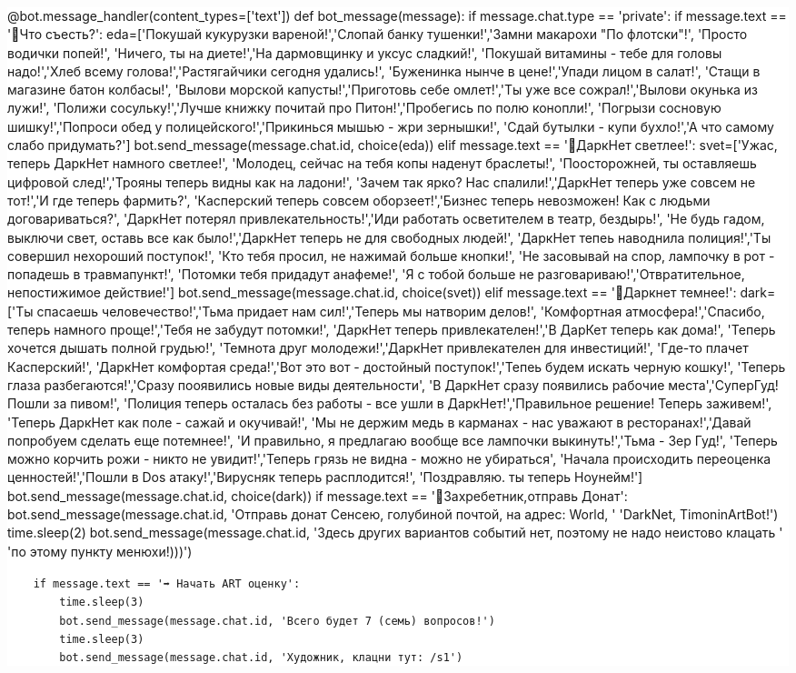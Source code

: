 @bot.message_handler(content_types=['text'])
def bot_message(message):
    if message.chat.type == 'private':
        if message.text == '🔸Что съесть?':
            eda=['Покушай кукурузки вареной!','Слопай банку тушенки!','Замни макарохи "По флотски"!',
                 'Просто водички попей!', 'Ничего, ты на диете!','На дармовщинку и уксус сладкий!',
                 'Покушай витамины - тебе для головы надо!','Хлеб всему голова!','Растягайчики сегодня удались!',
                 'Буженинка нынче в цене!','Упади лицом в салат!', 'Стащи в магазине батон колбасы!',
                 'Вылови морской капусты!','Приготовь себе омлет!','Ты уже все сожрал!','Вылови окунька из лужи!',
                 'Полижи сосульку!','Лучше книжку почитай про Питон!','Пробегись по полю конопли!',
                 'Погрызи сосновую шишку!','Попроси обед у полицейского!','Прикинься мышью - жри зернышки!',
                 'Сдай бутылки - купи бухло!','А что самому слабо придумать?']
            bot.send_message(message.chat.id, choice(eda))
        elif message.text == '🔸ДаркНет светлее!':
            svet=['Ужас, теперь ДаркНет намного светлее!', 'Молодец, сейчас на тебя копы наденут браслеты!',
                  'Поосторожней, ты оставляешь цифровой след!','Трояны теперь видны как на ладони!',
                  'Зачем так ярко? Нас спалили!','ДаркНет теперь уже совсем не тот!','И где теперь фармить?',
                  'Касперский теперь совсем оборзеет!','Бизнес теперь невозможен! Как с людьми договариваться?',
                  'ДаркНет потерял привлекательность!','Иди работать осветителем в театр, бездырь!',
                  'Не будь гадом, выключи свет, оставь все как было!','ДаркНет теперь не для свободных людей!',
                  'ДаркНет тепеь наводнила полиция!','Ты совершил нехороший поступок!',
                  'Кто тебя просил, не нажимай больше кнопки!',
                  'Не засовывай на спор, лампочку в рот - попадешь в травмапункт!', 'Потомки тебя придадут анафеме!',
                  'Я с тобой больше не разговариваю!','Отвратительное, непостижимое действие!']
            bot.send_message(message.chat.id, choice(svet))
        elif message.text == '🔸Даркнет темнее!':
            dark=['Ты спасаешь человечество!','Тьма придает нам сил!','Теперь мы натворим делов!',
                  'Комфортная атмосфера!','Спасибо, теперь намного проще!','Тебя не забудут потомки!',
                  'ДаркНет теперь привлекателен!','В ДарКет теперь как дома!', 'Теперь хочется дышать полной грудью!',
                  'Темнота друг молодежи!','ДаркНет привлекателен для инвестиций!', 'Где-то плачет Касперский!',
                  'ДаркНет комфортая среда!','Вот это вот - достойный поступок!','Тепеь будем искать черную кошку!',
                  'Теперь глаза разбегаются!','Сразу пооявились новые виды деятельности',
                  'В ДаркНет сразу появились рабочие места','СуперГуд! Пошли за пивом!',
                  'Полиция теперь осталась без работы - все ушли в ДаркНет!','Правильное решение! Теперь заживем!',
                  'Теперь ДаркНет как поле - сажай и окучивай!',
                  'Мы не держим медь в карманах - нас уважают в ресторанах!','Давай попробуем сделать еще потемнее!',
                  'И правильно, я предлагаю вообще все лампочки выкинуть!','Тьма - Зер Гуд!',
                  'Теперь можно корчить рожи - никто не увидит!','Теперь грязь не видна - можно не убираться',
                  'Начала происходить переоценка ценностей!','Пошли в Dos атаку!','Вирусняк теперь расплодится!',
                  'Поздравляю. ты теперь Ноунейм!']
            bot.send_message(message.chat.id, choice(dark))
        if message.text == '🔸Захребетник,отправь Донат':
            bot.send_message(message.chat.id, 'Отправь донат Сенсею, голубиной почтой, на адрес: World, '
                    'DarkNet, TimoninArtBot!')
            time.sleep(2)
            bot.send_message(message.chat.id, 'Здесь других вариантов событий нет, поэтому не надо неистово клацать '
                    'по этому пункту менюхи!)))')

        if message.text == '➡ Начать ART оценку':
            time.sleep(3)
            bot.send_message(message.chat.id, 'Всего будет 7 (семь) вопросов!')
            time.sleep(3)
            bot.send_message(message.chat.id, 'Художник, клацни тут: /s1')
